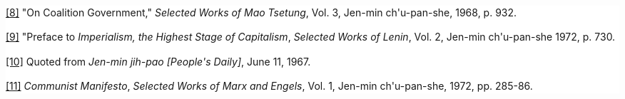 <a id="bot_8">[[8]](#8)</a> "On Coalition Government," _Selected Works of
Mao Tsetung_, Vol. 3, Jen-min ch'u-pan-she, 1968, p. 932.

<a id="bot_9">[[9]](#9)</a> "Preface to _Imperialism, the Highest Stage
of Capitalism_, _Selected Works of Lenin_, Vol.
2, Jen-min ch'u-pan-she 1972, p. 730.

<a id="bot_10">[[10]](#10)</a> Quoted from _Jen-min jih-pao_
_\[People's Daily\]_, June 11, 1967.

<a id="bot_11">[[11]](#11)</a> _Communist Manifesto_,
_Selected Works of Marx and Engels_, Vol. 1, Jen-min
ch'u-pan-she, 1972, pp. 285-86.
